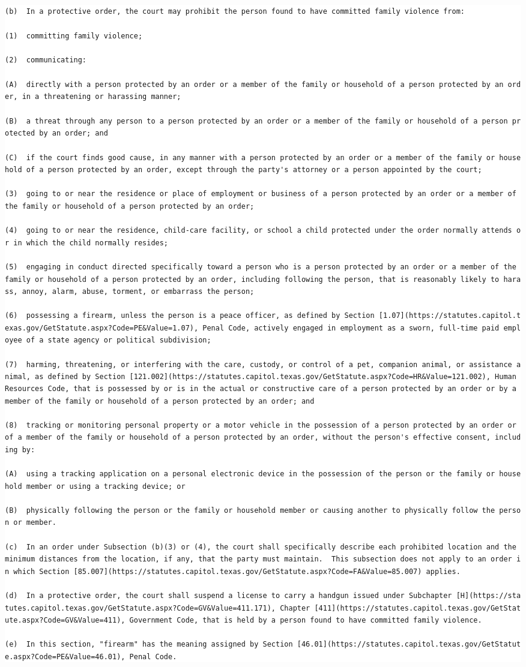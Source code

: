     (b)  In a protective order, the court may prohibit the person found to have committed family violence from:
    
    (1)  committing family violence;
    
    (2)  communicating:
    
    (A)  directly with a person protected by an order or a member of the family or household of a person protected by an order, in a threatening or harassing manner;
    
    (B)  a threat through any person to a person protected by an order or a member of the family or household of a person protected by an order; and
    
    (C)  if the court finds good cause, in any manner with a person protected by an order or a member of the family or household of a person protected by an order, except through the party's attorney or a person appointed by the court;
    
    (3)  going to or near the residence or place of employment or business of a person protected by an order or a member of the family or household of a person protected by an order;
    
    (4)  going to or near the residence, child-care facility, or school a child protected under the order normally attends or in which the child normally resides;
    
    (5)  engaging in conduct directed specifically toward a person who is a person protected by an order or a member of the family or household of a person protected by an order, including following the person, that is reasonably likely to harass, annoy, alarm, abuse, torment, or embarrass the person;
    
    (6)  possessing a firearm, unless the person is a peace officer, as defined by Section [1.07](https://statutes.capitol.texas.gov/GetStatute.aspx?Code=PE&Value=1.07), Penal Code, actively engaged in employment as a sworn, full-time paid employee of a state agency or political subdivision;
    
    (7)  harming, threatening, or interfering with the care, custody, or control of a pet, companion animal, or assistance animal, as defined by Section [121.002](https://statutes.capitol.texas.gov/GetStatute.aspx?Code=HR&Value=121.002), Human Resources Code, that is possessed by or is in the actual or constructive care of a person protected by an order or by a member of the family or household of a person protected by an order; and
    
    (8)  tracking or monitoring personal property or a motor vehicle in the possession of a person protected by an order or of a member of the family or household of a person protected by an order, without the person's effective consent, including by:
    
    (A)  using a tracking application on a personal electronic device in the possession of the person or the family or household member or using a tracking device; or
    
    (B)  physically following the person or the family or household member or causing another to physically follow the person or member.
    
    (c)  In an order under Subsection (b)(3) or (4), the court shall specifically describe each prohibited location and the minimum distances from the location, if any, that the party must maintain.  This subsection does not apply to an order in which Section [85.007](https://statutes.capitol.texas.gov/GetStatute.aspx?Code=FA&Value=85.007) applies.
    
    (d)  In a protective order, the court shall suspend a license to carry a handgun issued under Subchapter [H](https://statutes.capitol.texas.gov/GetStatute.aspx?Code=GV&Value=411.171), Chapter [411](https://statutes.capitol.texas.gov/GetStatute.aspx?Code=GV&Value=411), Government Code, that is held by a person found to have committed family violence.
    
    (e)  In this section, "firearm" has the meaning assigned by Section [46.01](https://statutes.capitol.texas.gov/GetStatute.aspx?Code=PE&Value=46.01), Penal Code.
    